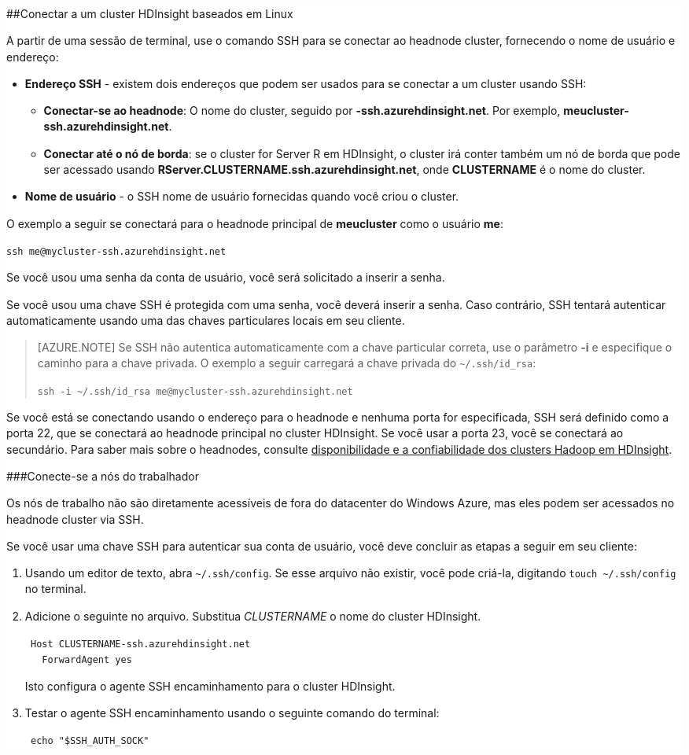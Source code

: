 ##<a name="connect-to-a-linux-based-hdinsight-cluster"></a>Conectar a um cluster HDInsight baseados em Linux

A partir de uma sessão de terminal, use o comando SSH para se conectar ao headnode cluster, fornecendo o nome de usuário e endereço:

* **Endereço SSH** - existem dois endereços que podem ser usados para se conectar a um cluster usando SSH:

    * **Conectar-se ao headnode**: O nome do cluster, seguido por **-ssh.azurehdinsight.net**. Por exemplo, **meucluster-ssh.azurehdinsight.net**.
    
    * **Conectar até o nó de borda**: se o cluster for Server R em HDInsight, o cluster irá conter também um nó de borda que pode ser acessado usando **RServer.CLUSTERNAME.ssh.azurehdinsight.net**, onde __CLUSTERNAME__ é o nome do cluster.

* **Nome de usuário** - o SSH nome de usuário fornecidas quando você criou o cluster.

O exemplo a seguir se conectará para o headnode principal de **meucluster** como o usuário **me**:

    ssh me@mycluster-ssh.azurehdinsight.net

Se você usou uma senha da conta de usuário, você será solicitado a inserir a senha.

Se você usou uma chave SSH é protegida com uma senha, você deverá inserir a senha. Caso contrário, SSH tentará autenticar automaticamente usando uma das chaves particulares locais em seu cliente.

> [AZURE.NOTE] Se SSH não autentica automaticamente com a chave particular correta, use o parâmetro **-i** e especifique o caminho para a chave privada. O exemplo a seguir carregará a chave privada do `~/.ssh/id_rsa`:
>
> `ssh -i ~/.ssh/id_rsa me@mycluster-ssh.azurehdinsight.net`

Se você está se conectando usando o endereço para o headnode e nenhuma porta for especificada, SSH será definido como a porta 22, que se conectará ao headnode principal no cluster HDInsight. Se você usar a porta 23, você se conectará ao secundário. Para saber mais sobre o headnodes, consulte [disponibilidade e a confiabilidade dos clusters Hadoop em HDInsight](hdinsight-high-availability-linux.md).

###<a name="connect-to-worker-nodes"></a>Conecte-se a nós do trabalhador

Os nós de trabalho não são diretamente acessíveis de fora do datacenter do Windows Azure, mas eles podem ser acessados no headnode cluster via SSH.

Se você usar uma chave SSH para autenticar sua conta de usuário, você deve concluir as etapas a seguir em seu cliente:

1. Usando um editor de texto, abra `~/.ssh/config`. Se esse arquivo não existir, você pode criá-la, digitando `touch ~/.ssh/config` no terminal.

2. Adicione o seguinte no arquivo. Substitua *CLUSTERNAME* o nome do cluster HDInsight.

        Host CLUSTERNAME-ssh.azurehdinsight.net
          ForwardAgent yes

    Isto configura o agente SSH encaminhamento para o cluster HDInsight.

3. Testar o agente SSH encaminhamento usando o seguinte comando do terminal:

        echo "$SSH_AUTH_SOCK"


[preview-portal]: https://portal.azure.com/